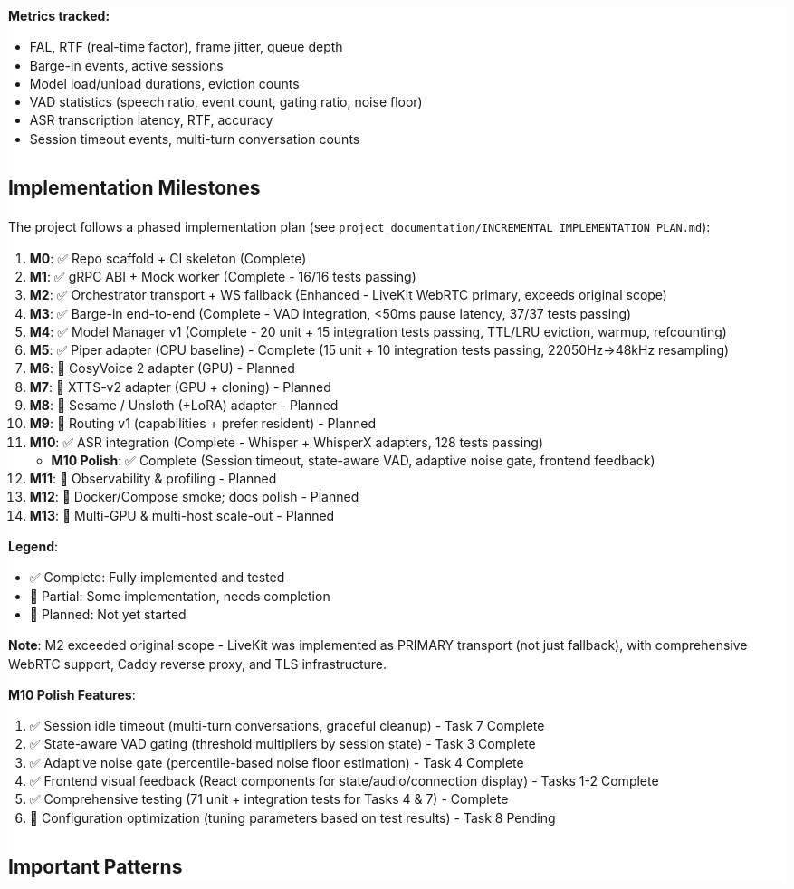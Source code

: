 **Metrics tracked:**
- FAL, RTF (real-time factor), frame jitter, queue depth
- Barge-in events, active sessions
- Model load/unload durations, eviction counts
- VAD statistics (speech ratio, event count, gating ratio, noise floor)
- ASR transcription latency, RTF, accuracy
- Session timeout events, multi-turn conversation counts

## Implementation Milestones

The project follows a phased implementation plan (see `project_documentation/INCREMENTAL_IMPLEMENTATION_PLAN.md`):

1. **M0**: ✅ Repo scaffold + CI skeleton (Complete)
2. **M1**: ✅ gRPC ABI + Mock worker (Complete - 16/16 tests passing)
3. **M2**: ✅ Orchestrator transport + WS fallback (Enhanced - LiveKit WebRTC primary, exceeds original scope)
4. **M3**: ✅ Barge-in end-to-end (Complete - VAD integration, <50ms pause latency, 37/37 tests passing)
5. **M4**: ✅ Model Manager v1 (Complete - 20 unit + 15 integration tests passing, TTL/LRU eviction, warmup, refcounting)
6. **M5**: ✅ Piper adapter (CPU baseline) - Complete (15 unit + 10 integration tests passing, 22050Hz→48kHz resampling)
7. **M6**: 📝 CosyVoice 2 adapter (GPU) - Planned
8. **M7**: 📝 XTTS-v2 adapter (GPU + cloning) - Planned
9. **M8**: 📝 Sesame / Unsloth (+LoRA) adapter - Planned
10. **M9**: 📝 Routing v1 (capabilities + prefer resident) - Planned
11. **M10**: ✅ ASR integration (Complete - Whisper + WhisperX adapters, 128 tests passing)
    - **M10 Polish**: ✅ Complete (Session timeout, state-aware VAD, adaptive noise gate, frontend feedback)
12. **M11**: 📝 Observability & profiling - Planned
13. **M12**: 📝 Docker/Compose smoke; docs polish - Planned
14. **M13**: 📝 Multi-GPU & multi-host scale-out - Planned

**Legend**:
- ✅ Complete: Fully implemented and tested
- 🔄 Partial: Some implementation, needs completion
- 📝 Planned: Not yet started

**Note**: M2 exceeded original scope - LiveKit was implemented as PRIMARY transport (not just fallback), with comprehensive WebRTC support, Caddy reverse proxy, and TLS infrastructure.

**M10 Polish Features**:
1. ✅ Session idle timeout (multi-turn conversations, graceful cleanup) - Task 7 Complete
2. ✅ State-aware VAD gating (threshold multipliers by session state) - Task 3 Complete
3. ✅ Adaptive noise gate (percentile-based noise floor estimation) - Task 4 Complete
4. ✅ Frontend visual feedback (React components for state/audio/connection display) - Tasks 1-2 Complete
5. ✅ Comprehensive testing (71 unit + integration tests for Tasks 4 & 7) - Complete
6. 📝 Configuration optimization (tuning parameters based on test results) - Task 8 Pending

## Important Patterns
